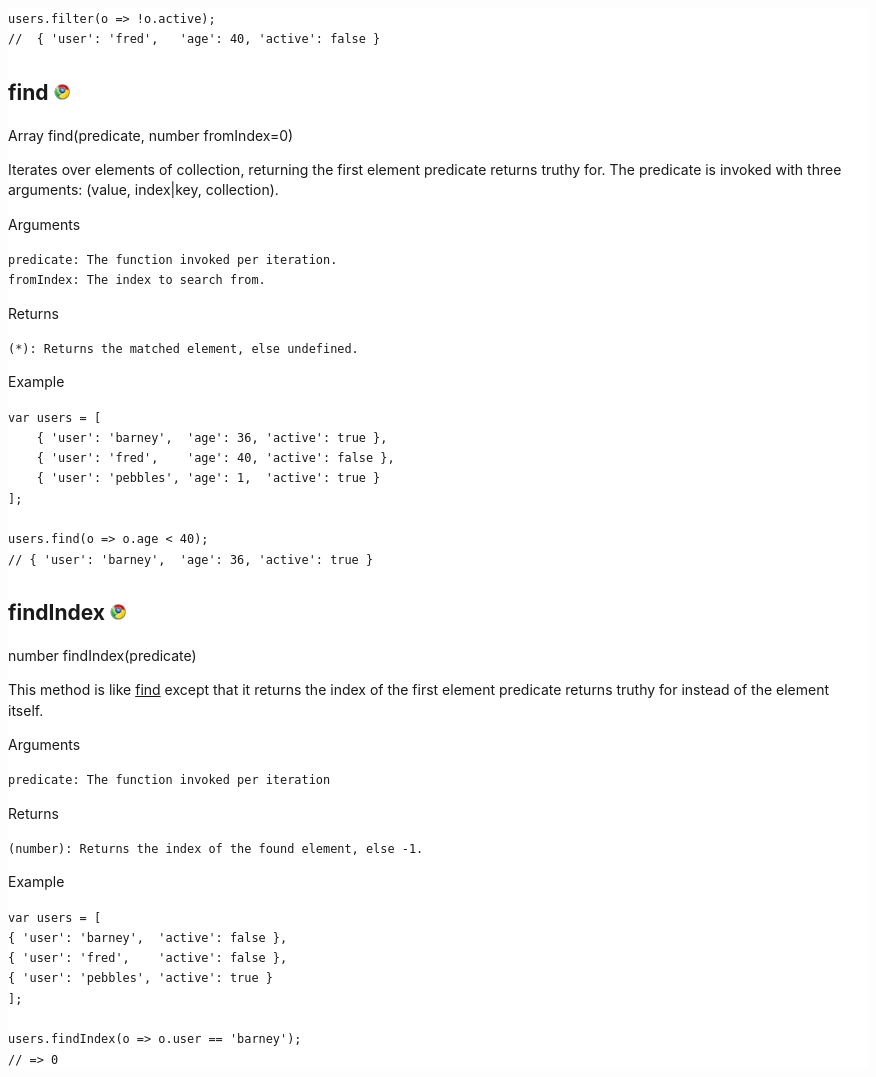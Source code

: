     users.filter(o => !o.active);
    //  { 'user': 'fred',   'age': 40, 'active': false }
    

## find <img src="chrome.png">

   Array find(predicate, number fromIndex=0)

Iterates over elements of collection, returning the first element predicate returns truthy for. The predicate is invoked with three arguments: (value, index|key, collection).

Arguments

    predicate: The function invoked per iteration.
    fromIndex: The index to search from.

Returns

    (*): Returns the matched element, else undefined.

Example
	

    var users = [
        { 'user': 'barney',  'age': 36, 'active': true },
        { 'user': 'fred',    'age': 40, 'active': false },
        { 'user': 'pebbles', 'age': 1,  'active': true }
    ];
    
    users.find(o => o.age < 40);
    // { 'user': 'barney',  'age': 36, 'active': true }

## findIndex <img src="chrome.png">

   number findIndex(predicate)

This method is like [find](#find) except that it returns the index of the first element predicate returns truthy for instead of the element itself.

Arguments

    
    predicate: The function invoked per iteration

Returns

    (number): Returns the index of the found element, else -1.

Example
	

    var users = [
    { 'user': 'barney',  'active': false },
    { 'user': 'fred',    'active': false },
    { 'user': 'pebbles', 'active': true }
    ];
    
    users.findIndex(o => o.user == 'barney');
    // => 0
    